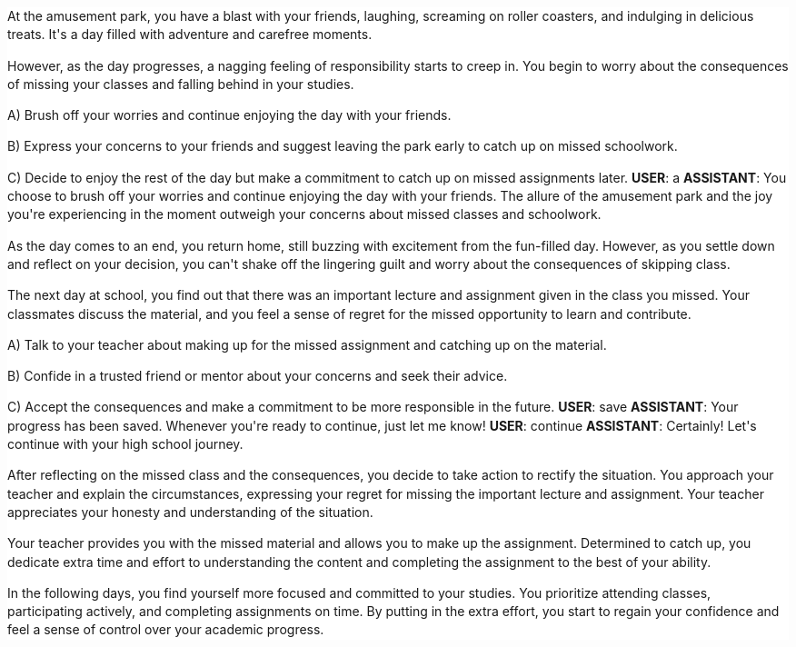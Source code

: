 

At the amusement park, you have a blast with your friends, laughing, screaming on roller coasters, and indulging in delicious treats. It's a day filled with adventure and carefree moments.



However, as the day progresses, a nagging feeling of responsibility starts to creep in. You begin to worry about the consequences of missing your classes and falling behind in your studies.



A) Brush off your worries and continue enjoying the day with your friends.

B) Express your concerns to your friends and suggest leaving the park early to catch up on missed schoolwork.

C) Decide to enjoy the rest of the day but make a commitment to catch up on missed assignments later.
**USER**: a
**ASSISTANT**: You choose to brush off your worries and continue enjoying the day with your friends. The allure of the amusement park and the joy you're experiencing in the moment outweigh your concerns about missed classes and schoolwork.



As the day comes to an end, you return home, still buzzing with excitement from the fun-filled day. However, as you settle down and reflect on your decision, you can't shake off the lingering guilt and worry about the consequences of skipping class.



The next day at school, you find out that there was an important lecture and assignment given in the class you missed. Your classmates discuss the material, and you feel a sense of regret for the missed opportunity to learn and contribute.



A) Talk to your teacher about making up for the missed assignment and catching up on the material.

B) Confide in a trusted friend or mentor about your concerns and seek their advice.

C) Accept the consequences and make a commitment to be more responsible in the future.
**USER**: save
**ASSISTANT**: Your progress has been saved. Whenever you're ready to continue, just let me know!
**USER**: continue 
**ASSISTANT**: Certainly! Let's continue with your high school journey.



After reflecting on the missed class and the consequences, you decide to take action to rectify the situation. You approach your teacher and explain the circumstances, expressing your regret for missing the important lecture and assignment. Your teacher appreciates your honesty and understanding of the situation.



Your teacher provides you with the missed material and allows you to make up the assignment. Determined to catch up, you dedicate extra time and effort to understanding the content and completing the assignment to the best of your ability.



In the following days, you find yourself more focused and committed to your studies. You prioritize attending classes, participating actively, and completing assignments on time. By putting in the extra effort, you start to regain your confidence and feel a sense of control over your academic progress.
